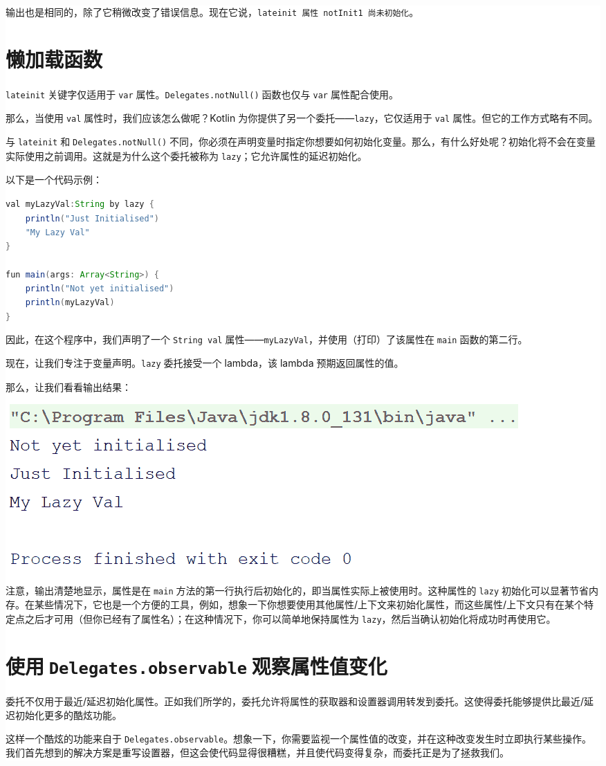 输出也是相同的，除了它稍微改变了错误信息。现在它说，`lateinit 属性 notInit1 尚未初始化`。

# 懒加载函数

`lateinit` 关键字仅适用于 `var` 属性。`Delegates.notNull()` 函数也仅与 `var` 属性配合使用。

那么，当使用 `val` 属性时，我们应该怎么做呢？Kotlin 为你提供了另一个委托——`lazy`，它仅适用于 `val` 属性。但它的工作方式略有不同。

与 `lateinit` 和 `Delegates.notNull()` 不同，你必须在声明变量时指定你想要如何初始化变量。那么，有什么好处呢？初始化将不会在变量实际使用之前调用。这就是为什么这个委托被称为 `lazy`；它允许属性的延迟初始化。

以下是一个代码示例：

```java
val myLazyVal:String by lazy { 
    println("Just Initialised") 
    "My Lazy Val" 
} 

fun main(args: Array<String>) { 
    println("Not yet initialised") 
    println(myLazyVal) 
} 
```

因此，在这个程序中，我们声明了一个 `String val` 属性——`myLazyVal`，并使用（打印）了该属性在 `main` 函数的第二行。

现在，让我们专注于变量声明。`lazy` 委托接受一个 lambda，该 lambda 预期返回属性的值。

那么，让我们看看输出结果：

![](img/e9487a37-2d5f-4e9d-bd10-d85cb1c96271.png)

注意，输出清楚地显示，属性是在 `main` 方法的第一行执行后初始化的，即当属性实际上被使用时。这种属性的 `lazy` 初始化可以显著节省内存。在某些情况下，它也是一个方便的工具，例如，想象一下你想要使用其他属性/上下文来初始化属性，而这些属性/上下文只有在某个特定点之后才可用（但你已经有了属性名）；在这种情况下，你可以简单地保持属性为 `lazy`，然后当确认初始化将成功时再使用它。

# 使用 `Delegates.observable` 观察属性值变化

委托不仅用于最近/延迟初始化属性。正如我们所学的，委托允许将属性的获取器和设置器调用转发到委托。这使得委托能够提供比最近/延迟初始化更多的酷炫功能。

这样一个酷炫的功能来自于 `Delegates.observable`。想象一下，你需要监视一个属性值的改变，并在这种改变发生时立即执行某些操作。我们首先想到的解决方案是重写设置器，但这会使代码显得很糟糕，并且使代码变得复杂，而委托正是为了拯救我们。
